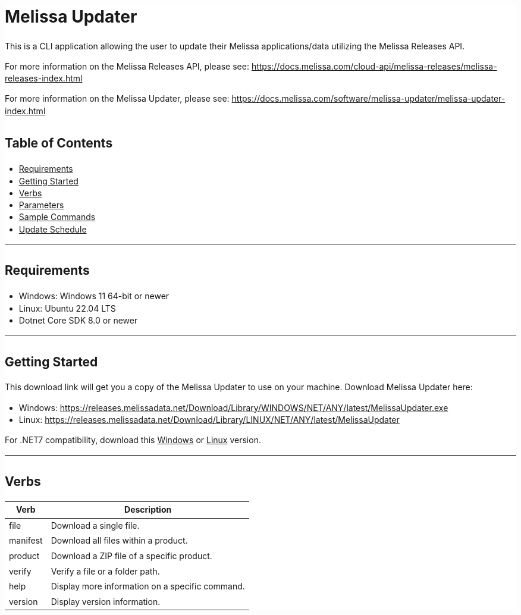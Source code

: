 # Melissa Updater
This is a CLI application allowing the user to update their Melissa applications/data utilizing the Melissa Releases API.

For more information on the Melissa Releases API, please see: <https://docs.melissa.com/cloud-api/melissa-releases/melissa-releases-index.html>

For more information on the Melissa Updater, please see: <https://docs.melissa.com/software/melissa-updater/melissa-updater-index.html>

## Table of Contents
- [Requirements](#requirements)
- [Getting Started](#getting-started)
- [Verbs](#verbs)
- [Parameters](#parameters)
- [Sample Commands](#sample-commands)
- [Update Schedule](#update-schedule)

----------------------------------------

## Requirements
- Windows: Windows 11 64-bit or newer
- Linux: Ubuntu 22.04 LTS
- Dotnet Core SDK 8.0 or newer
----------------------------------------

## Getting Started
This download link will get you a copy of the Melissa Updater to use on your machine. Download Melissa Updater here:
- Windows: <https://releases.melissadata.net/Download/Library/WINDOWS/NET/ANY/latest/MelissaUpdater.exe>
- Linux: <https://releases.melissadata.net/Download/Library/LINUX/NET/ANY/latest/MelissaUpdater>

For .NET7 compatibility, download this [Windows](https://releases.melissadata.net/Download/Library/WINDOWS/NET/ANY/2025.04/MelissaUpdater.exe/?&TAG=NET7) or [Linux](https://releases.melissadata.net/Download/Library/LINUX/NET/ANY/2025.04/MelissaUpdater/?&TAG=NET7) version.

----------------------------------------

## Verbs
|Verb       |Description              |
|-----------|-------------------------|
|file       |Download a single file.  |
|manifest   |Download all files within a product.|
|product    |Download a ZIP file of a specific product.|
|verify     |Verify a file or a folder path.|
|help       |Display more information on a specific command.|
|version    |Display version information.|
